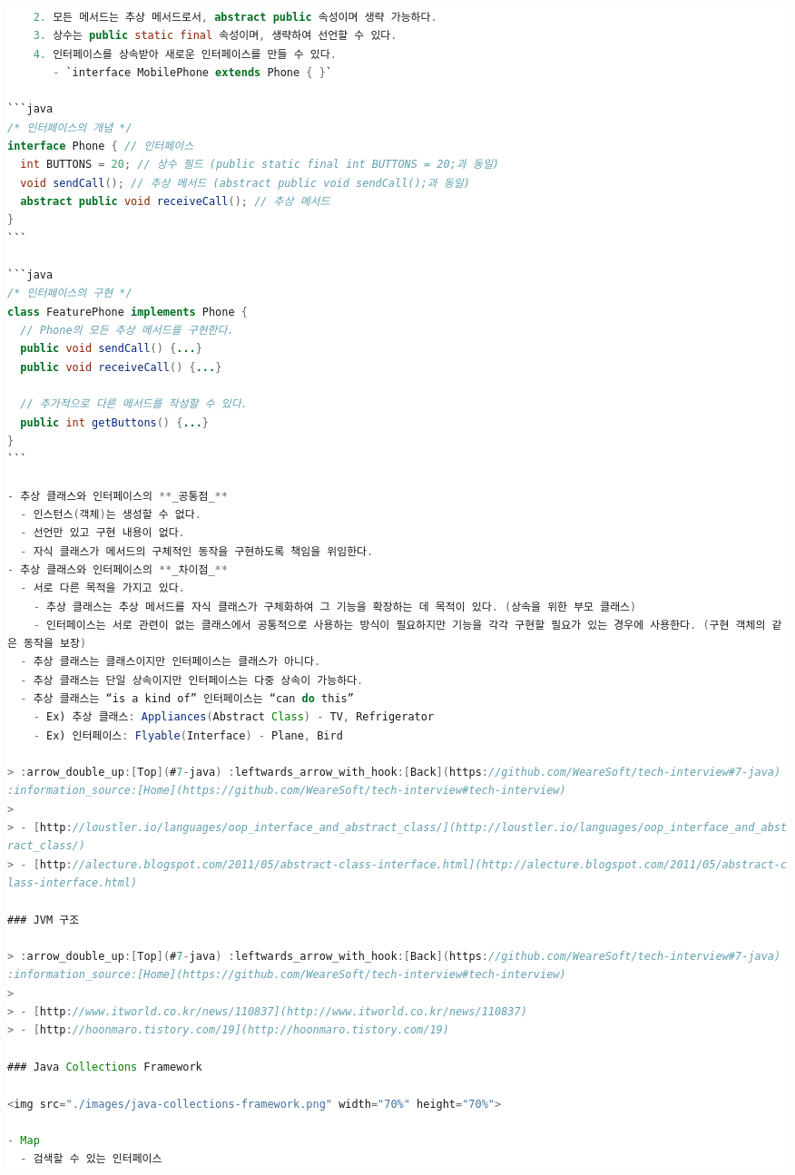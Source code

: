 ~~~java
    2. 모든 메서드는 추상 메서드로서, abstract public 속성이며 생략 가능하다.
    3. 상수는 public static final 속성이며, 생략하여 선언할 수 있다.
    4. 인터페이스를 상속받아 새로운 인터페이스를 만들 수 있다.
       - `interface MobilePhone extends Phone { }`

```java
/* 인터페이스의 개념 */
interface Phone { // 인터페이스
  int BUTTONS = 20; // 상수 필드 (public static final int BUTTONS = 20;과 동일)
  void sendCall(); // 추상 메서드 (abstract public void sendCall();과 동일)
  abstract public void receiveCall(); // 추상 메서드
}
```

```java
/* 인터페이스의 구현 */
class FeaturePhone implements Phone {
  // Phone의 모든 추상 메서드를 구현한다.
  public void sendCall() {...}
  public void receiveCall() {...}

  // 추가적으로 다른 메서드를 작성할 수 있다.
  public int getButtons() {...}
}
```

- 추상 클래스와 인터페이스의 **_공통점_**
  - 인스턴스(객체)는 생성할 수 없다.
  - 선언만 있고 구현 내용이 없다.
  - 자식 클래스가 메서드의 구체적인 동작을 구현하도록 책임을 위임한다.
- 추상 클래스와 인터페이스의 **_차이점_**
  - 서로 다른 목적을 가지고 있다.
    - 추상 클래스는 추상 메서드를 자식 클래스가 구체화하여 그 기능을 확장하는 데 목적이 있다. (상속을 위한 부모 클래스)
    - 인터페이스는 서로 관련이 없는 클래스에서 공통적으로 사용하는 방식이 필요하지만 기능을 각각 구현할 필요가 있는 경우에 사용한다. (구현 객체의 같은 동작을 보장)
  - 추상 클래스는 클래스이지만 인터페이스는 클래스가 아니다.
  - 추상 클래스는 단일 상속이지만 인터페이스는 다중 상속이 가능하다.
  - 추상 클래스는 “is a kind of” 인터페이스는 “can do this”
    - Ex) 추상 클래스: Appliances(Abstract Class) - TV, Refrigerator
    - Ex) 인터페이스: Flyable(Interface) - Plane, Bird

> :arrow_double_up:[Top](#7-java) :leftwards_arrow_with_hook:[Back](https://github.com/WeareSoft/tech-interview#7-java) :information_source:[Home](https://github.com/WeareSoft/tech-interview#tech-interview)
>
> - [http://loustler.io/languages/oop_interface_and_abstract_class/](http://loustler.io/languages/oop_interface_and_abstract_class/)
> - [http://alecture.blogspot.com/2011/05/abstract-class-interface.html](http://alecture.blogspot.com/2011/05/abstract-class-interface.html)

### JVM 구조

> :arrow_double_up:[Top](#7-java) :leftwards_arrow_with_hook:[Back](https://github.com/WeareSoft/tech-interview#7-java) :information_source:[Home](https://github.com/WeareSoft/tech-interview#tech-interview)
>
> - [http://www.itworld.co.kr/news/110837](http://www.itworld.co.kr/news/110837)
> - [http://hoonmaro.tistory.com/19](http://hoonmaro.tistory.com/19)

### Java Collections Framework

<img src="./images/java-collections-framework.png" width="70%" height="70%">

- Map
  - 검색할 수 있는 인터페이스
~~~